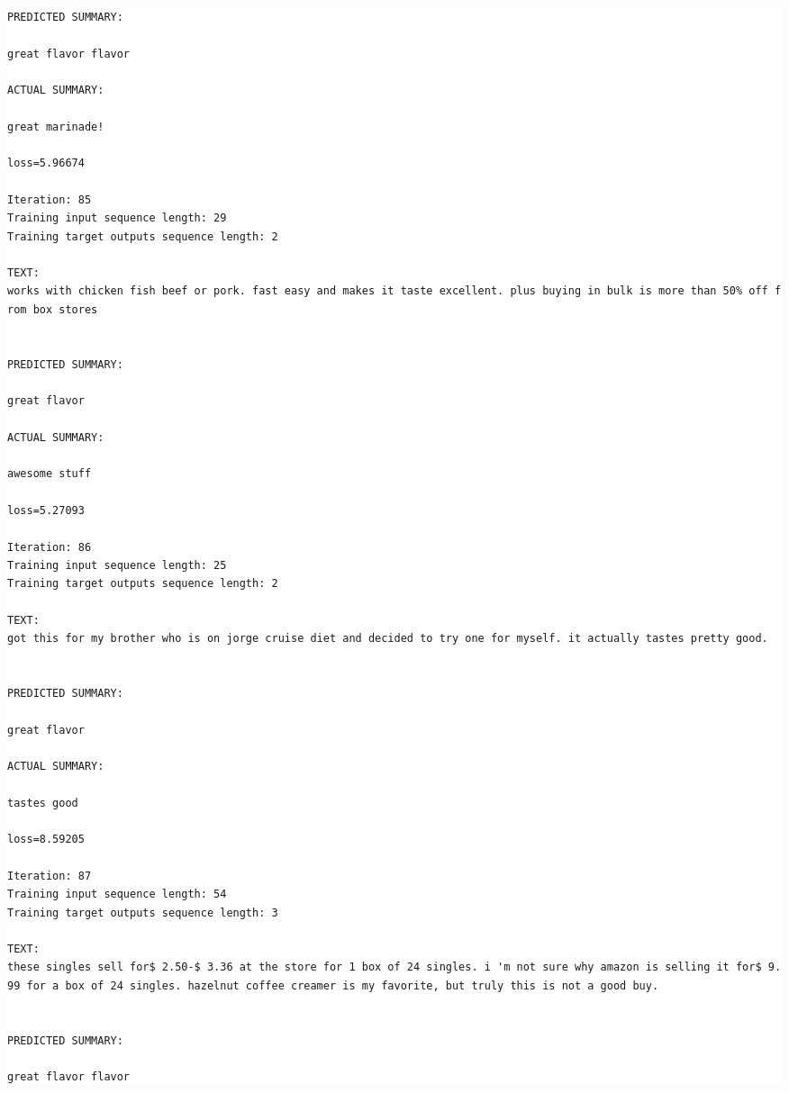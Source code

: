     
    PREDICTED SUMMARY:
    
    great flavor flavor
    
    ACTUAL SUMMARY:
    
    great marinade!
    
    loss=5.96674
    
    Iteration: 85
    Training input sequence length: 29
    Training target outputs sequence length: 2
    
    TEXT:
    works with chicken fish beef or pork. fast easy and makes it taste excellent. plus buying in bulk is more than 50% off from box stores
    
    
    PREDICTED SUMMARY:
    
    great flavor
    
    ACTUAL SUMMARY:
    
    awesome stuff
    
    loss=5.27093
    
    Iteration: 86
    Training input sequence length: 25
    Training target outputs sequence length: 2
    
    TEXT:
    got this for my brother who is on jorge cruise diet and decided to try one for myself. it actually tastes pretty good.
    
    
    PREDICTED SUMMARY:
    
    great flavor
    
    ACTUAL SUMMARY:
    
    tastes good
    
    loss=8.59205
    
    Iteration: 87
    Training input sequence length: 54
    Training target outputs sequence length: 3
    
    TEXT:
    these singles sell for$ 2.50-$ 3.36 at the store for 1 box of 24 singles. i 'm not sure why amazon is selling it for$ 9.99 for a box of 24 singles. hazelnut coffee creamer is my favorite, but truly this is not a good buy.
    
    
    PREDICTED SUMMARY:
    
    great flavor flavor
    